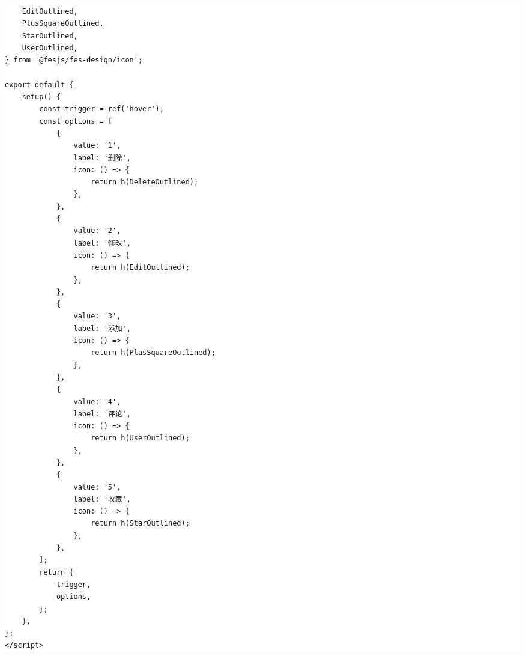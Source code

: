 ```
    EditOutlined,
    PlusSquareOutlined,
    StarOutlined,
    UserOutlined,
} from '@fesjs/fes-design/icon';

export default {
    setup() {
        const trigger = ref('hover');
        const options = [
            {
                value: '1',
                label: '删除',
                icon: () => {
                    return h(DeleteOutlined);
                },
            },
            {
                value: '2',
                label: '修改',
                icon: () => {
                    return h(EditOutlined);
                },
            },
            {
                value: '3',
                label: '添加',
                icon: () => {
                    return h(PlusSquareOutlined);
                },
            },
            {
                value: '4',
                label: '评论',
                icon: () => {
                    return h(UserOutlined);
                },
            },
            {
                value: '5',
                label: '收藏',
                icon: () => {
                    return h(StarOutlined);
                },
            },
        ];
        return {
            trigger,
            options,
        };
    },
};
</script>
```
